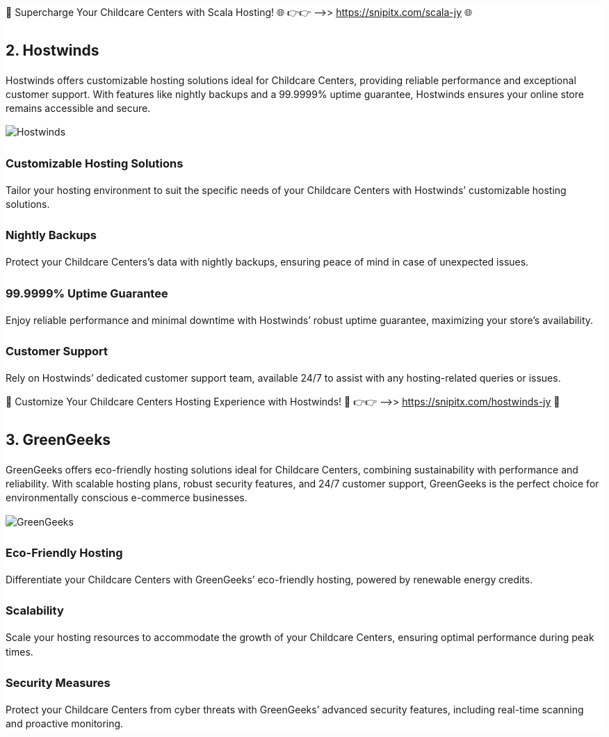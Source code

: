 🚀 Supercharge Your Childcare Centers with Scala Hosting! 🌐
👉👉 -->> https://snipitx.com/scala-jy 🌐

## 2. Hostwinds

Hostwinds offers customizable hosting solutions ideal for Childcare Centers, providing reliable performance and exceptional customer support. With features like nightly backups and a 99.9999% uptime guarantee, Hostwinds ensures your online store remains accessible and secure.

![Hostwinds](https://i.imgur.com/53aSNXx.jpeg "Hostwinds Hosting")

### Customizable Hosting Solutions
Tailor your hosting environment to suit the specific needs of your Childcare Centers with Hostwinds’ customizable hosting solutions.

### Nightly Backups
Protect your Childcare Centers’s data with nightly backups, ensuring peace of mind in case of unexpected issues.

### 99.9999% Uptime Guarantee
Enjoy reliable performance and minimal downtime with Hostwinds’ robust uptime guarantee, maximizing your store’s availability.

### Customer Support
Rely on Hostwinds’ dedicated customer support team, available 24/7 to assist with any hosting-related queries or issues.

🌟 Customize Your Childcare Centers Hosting Experience with Hostwinds! 🚀
👉👉 -->> https://snipitx.com/hostwinds-jy 🚀


## 3. GreenGeeks

GreenGeeks offers eco-friendly hosting solutions ideal for Childcare Centers, combining sustainability with performance and reliability. With scalable hosting plans, robust security features, and 24/7 customer support, GreenGeeks is the perfect choice for environmentally conscious e-commerce businesses.

![GreenGeeks](https://i.imgur.com/eEwuntu.jpg "GreenGeeks Hosting")

### Eco-Friendly Hosting
Differentiate your Childcare Centers with GreenGeeks’ eco-friendly hosting, powered by renewable energy credits.

### Scalability
Scale your hosting resources to accommodate the growth of your Childcare Centers, ensuring optimal performance during peak times.

### Security Measures
Protect your Childcare Centers from cyber threats with GreenGeeks’ advanced security features, including real-time scanning and proactive monitoring.
